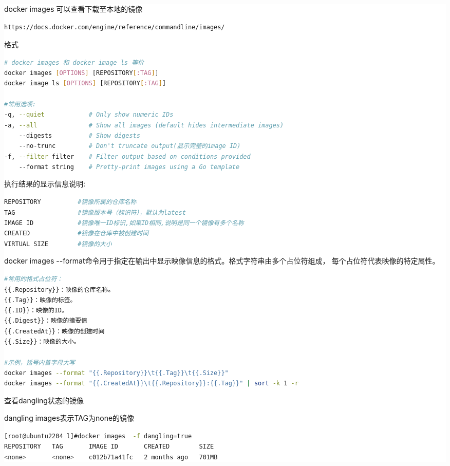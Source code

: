docker images 可以查看下载至本地的镜像

```http
https://docs.docker.com/engine/reference/commandline/images/
```

格式

```bash
# docker images 和 docker image ls 等价
docker images [OPTIONS] [REPOSITORY[:TAG]]
docker image ls [OPTIONS] [REPOSITORY[:TAG]]

#常用选项: 
-q, --quiet            # Only show numeric IDs       
-a, --all              # Show all images (default hides intermediate images)     
    --digests          # Show digests
    --no-trunc         # Don't truncate output(显示完整的image ID)
-f, --filter filter    # Filter output based on conditions provided
    --format string    # Pretty-print images using a Go template
```

执行结果的显示信息说明:  

```bash
REPOSITORY          #镜像所属的仓库名称 
TAG                 #镜像版本号（标识符），默认为latest        
IMAGE ID            #镜像唯一ID标识,如果ID相同,说明是同一个镜像有多个名称   
CREATED             #镜像在仓库中被创建时间   
VIRTUAL SIZE        #镜像的大小
```

docker images --format命令用于指定在输出中显示映像信息的格式。格式字符串由多个占位符组成， 每个占位符代表映像的特定属性。

```bash
#常用的格式占位符：
{{.Repository}}：映像的仓库名称。
{{.Tag}}：映像的标签。
{{.ID}}：映像的ID。
{{.Digest}}：映像的摘要值
{{.CreatedAt}}：映像的创建时间
{{.Size}}：映像的大小。

#示例，括号内首字母大写
docker images --format "{{.Repository}}\t{{.Tag}}\t{{.Size}}"
docker images --format "{{.CreatedAt}}\t{{.Repository}}:{{.Tag}}" | sort -k 1 -r
```

查看dangling状态的镜像

dangling images表示TAG为none的镜像

```bash
[root@ubuntu2204 l]#docker images  -f dangling=true
REPOSITORY   TAG       IMAGE ID       CREATED        SIZE
<none>       <none>    c012b71a41fc   2 months ago   701MB
```
